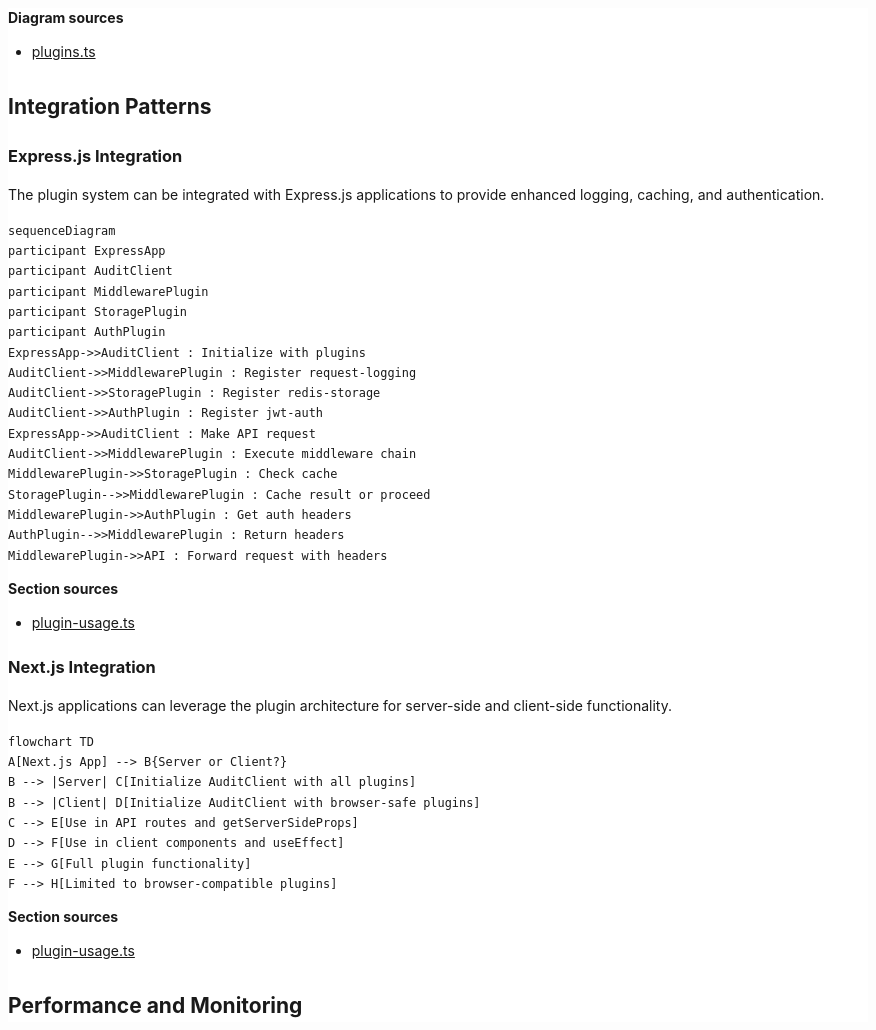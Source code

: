 **Diagram sources**
- [plugins.ts](file://packages/audit-client/src/infrastructure/plugins.ts#L520-L600)

## Integration Patterns

### Express.js Integration
The plugin system can be integrated with Express.js applications to provide enhanced logging, caching, and authentication.

```mermaid
sequenceDiagram
participant ExpressApp
participant AuditClient
participant MiddlewarePlugin
participant StoragePlugin
participant AuthPlugin
ExpressApp->>AuditClient : Initialize with plugins
AuditClient->>MiddlewarePlugin : Register request-logging
AuditClient->>StoragePlugin : Register redis-storage
AuditClient->>AuthPlugin : Register jwt-auth
ExpressApp->>AuditClient : Make API request
AuditClient->>MiddlewarePlugin : Execute middleware chain
MiddlewarePlugin->>StoragePlugin : Check cache
StoragePlugin-->>MiddlewarePlugin : Cache result or proceed
MiddlewarePlugin->>AuthPlugin : Get auth headers
AuthPlugin-->>MiddlewarePlugin : Return headers
MiddlewarePlugin->>API : Forward request with headers
```

**Section sources**
- [plugin-usage.ts](file://packages/audit-client/src/examples/plugin-usage.ts#L50-L100)

### Next.js Integration
Next.js applications can leverage the plugin architecture for server-side and client-side functionality.

```mermaid
flowchart TD
A[Next.js App] --> B{Server or Client?}
B --> |Server| C[Initialize AuditClient with all plugins]
B --> |Client| D[Initialize AuditClient with browser-safe plugins]
C --> E[Use in API routes and getServerSideProps]
D --> F[Use in client components and useEffect]
E --> G[Full plugin functionality]
F --> H[Limited to browser-compatible plugins]
```

**Section sources**
- [plugin-usage.ts](file://packages/audit-client/src/examples/plugin-usage.ts#L50-L100)

## Performance and Monitoring
